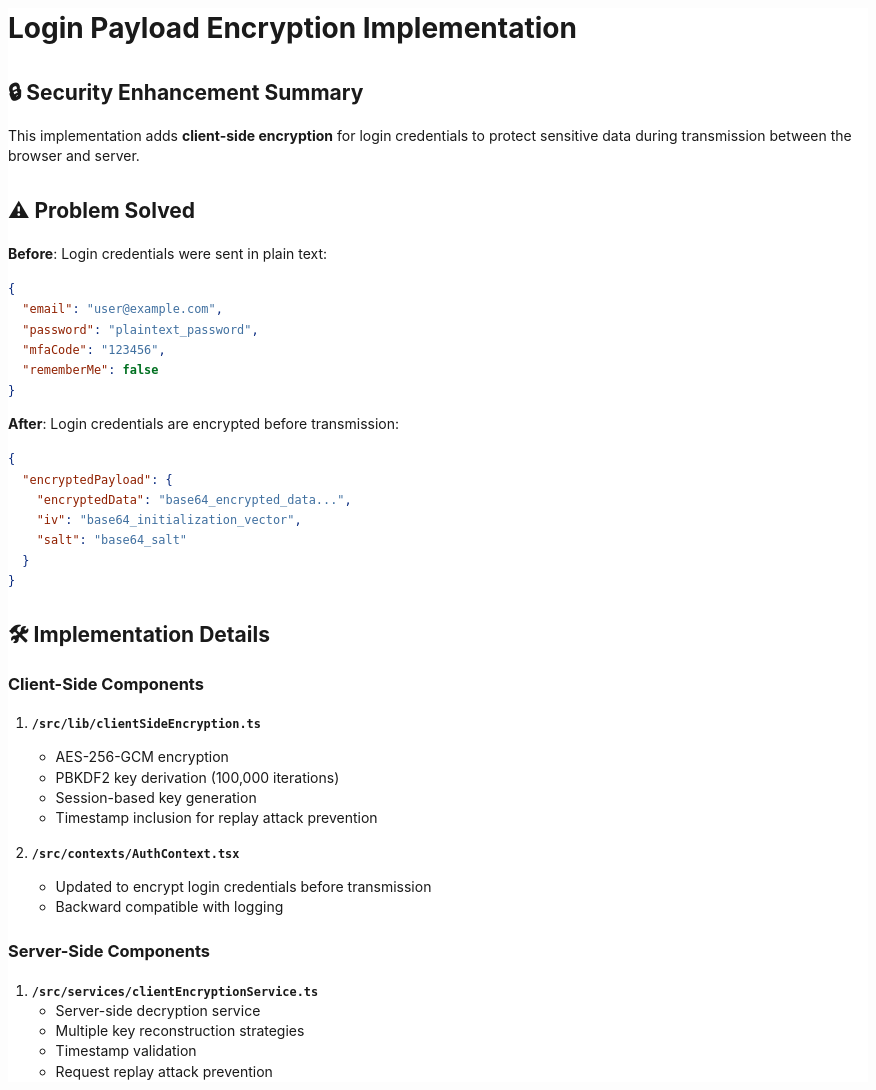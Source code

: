 # Login Payload Encryption Implementation

## 🔒 Security Enhancement Summary

This implementation adds **client-side encryption** for login credentials to protect sensitive data during transmission between the browser and server.

## ⚠️ Problem Solved

**Before**: Login credentials were sent in plain text:
```json
{
  "email": "user@example.com",
  "password": "plaintext_password",
  "mfaCode": "123456",
  "rememberMe": false
}
```

**After**: Login credentials are encrypted before transmission:
```json
{
  "encryptedPayload": {
    "encryptedData": "base64_encrypted_data...",
    "iv": "base64_initialization_vector",
    "salt": "base64_salt"
  }
}
```

## 🛠️ Implementation Details

### Client-Side Components

1. **`/src/lib/clientSideEncryption.ts`**
   - AES-256-GCM encryption
   - PBKDF2 key derivation (100,000 iterations)
   - Session-based key generation
   - Timestamp inclusion for replay attack prevention

2. **`/src/contexts/AuthContext.tsx`**
   - Updated to encrypt login credentials before transmission
   - Backward compatible with logging

### Server-Side Components

1. **`/src/services/clientEncryptionService.ts`**
   - Server-side decryption service
   - Multiple key reconstruction strategies
   - Timestamp validation
   - Request replay attack prevention
